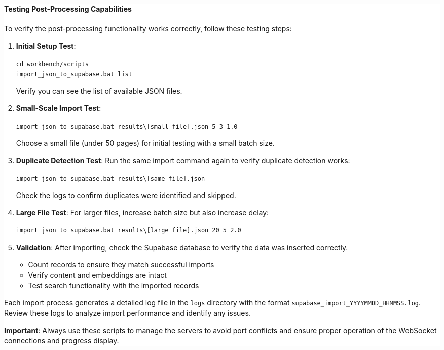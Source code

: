 #### Testing Post-Processing Capabilities

To verify the post-processing functionality works correctly, follow these testing steps:

1. **Initial Setup Test**:
   ```
   cd workbench/scripts
   import_json_to_supabase.bat list
   ```
   Verify you can see the list of available JSON files.

2. **Small-Scale Import Test**:
   ```
   import_json_to_supabase.bat results\[small_file].json 5 3 1.0
   ```
   Choose a small file (under 50 pages) for initial testing with a small batch size.

3. **Duplicate Detection Test**:
   Run the same import command again to verify duplicate detection works:
   ```
   import_json_to_supabase.bat results\[same_file].json
   ```
   Check the logs to confirm duplicates were identified and skipped.

4. **Large File Test**:
   For larger files, increase batch size but also increase delay:
   ```
   import_json_to_supabase.bat results\[large_file].json 20 5 2.0
   ```
   
5. **Validation**:
   After importing, check the Supabase database to verify the data was inserted correctly.
   - Count records to ensure they match successful imports
   - Verify content and embeddings are intact
   - Test search functionality with the imported records

Each import process generates a detailed log file in the `logs` directory with the format `supabase_import_YYYYMMDD_HHMMSS.log`. Review these logs to analyze import performance and identify any issues.

**Important**: Always use these scripts to manage the servers to avoid port conflicts and ensure proper operation of the WebSocket connections and progress display.
